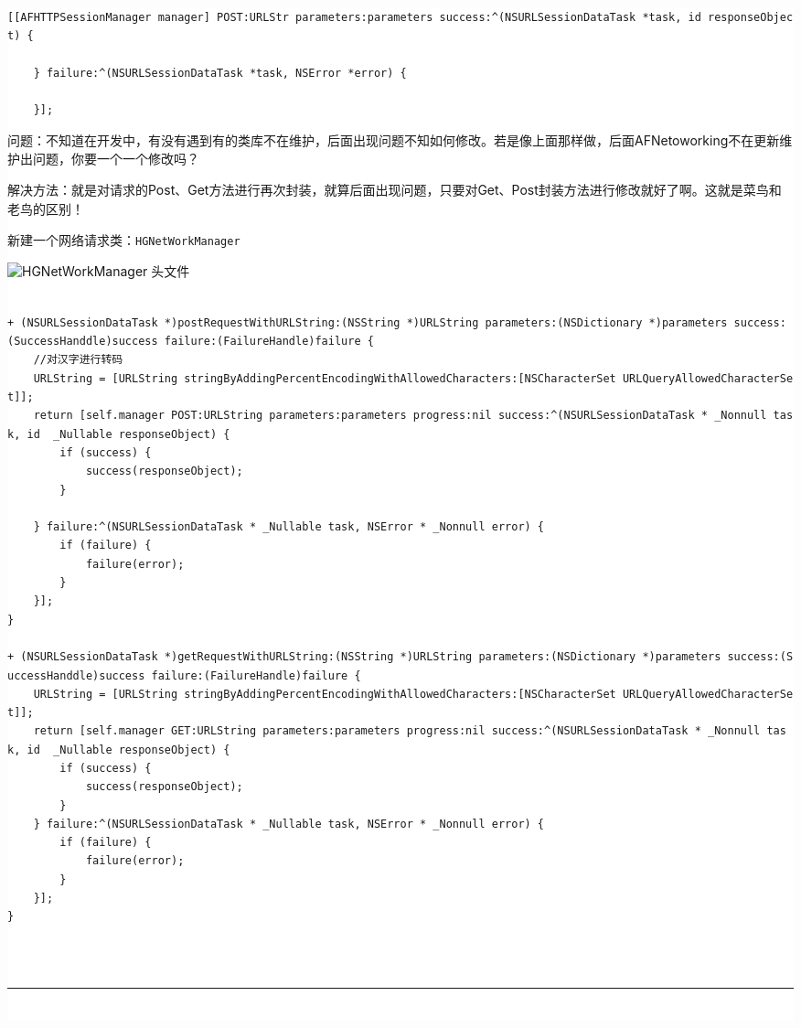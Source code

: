 ```
[[AFHTTPSessionManager manager] POST:URLStr parameters:parameters success:^(NSURLSessionDataTask *task, id responseObject) {
        
    } failure:^(NSURLSessionDataTask *task, NSError *error) {
        
    }];

```

问题：不知道在开发中，有没有遇到有的类库不在维护，后面出现问题不知如何修改。若是像上面那样做，后面AFNetoworking不在更新维护出问题，你要一个一个修改吗？

解决方法：就是对请求的Post、Get方法进行再次封装，就算后面出现问题，只要对Get、Post封装方法进行修改就好了啊。这就是菜鸟和老鸟的区别！

新建一个网络请求类：`HGNetWorkManager`

![HGNetWorkManager 头文件](https://upload-images.jianshu.io/upload_images/2959789-201e18072d0ea67d.png?imageMogr2/auto-orient/strip%7CimageView2/2/w/1240)

```

+ (NSURLSessionDataTask *)postRequestWithURLString:(NSString *)URLString parameters:(NSDictionary *)parameters success:(SuccessHanddle)success failure:(FailureHandle)failure {
    //对汉字进行转码
    URLString = [URLString stringByAddingPercentEncodingWithAllowedCharacters:[NSCharacterSet URLQueryAllowedCharacterSet]];
    return [self.manager POST:URLString parameters:parameters progress:nil success:^(NSURLSessionDataTask * _Nonnull task, id  _Nullable responseObject) {
        if (success) {
            success(responseObject);
        }
        
    } failure:^(NSURLSessionDataTask * _Nullable task, NSError * _Nonnull error) {
        if (failure) {
            failure(error);
        }
    }];
}

+ (NSURLSessionDataTask *)getRequestWithURLString:(NSString *)URLString parameters:(NSDictionary *)parameters success:(SuccessHanddle)success failure:(FailureHandle)failure {
    URLString = [URLString stringByAddingPercentEncodingWithAllowedCharacters:[NSCharacterSet URLQueryAllowedCharacterSet]];
    return [self.manager GET:URLString parameters:parameters progress:nil success:^(NSURLSessionDataTask * _Nonnull task, id  _Nullable responseObject) {
        if (success) {
            success(responseObject);
        }
    } failure:^(NSURLSessionDataTask * _Nullable task, NSError * _Nonnull error) {
        if (failure) {
            failure(error);
        }
    }];
}


```



<br/>

***
<br/>

